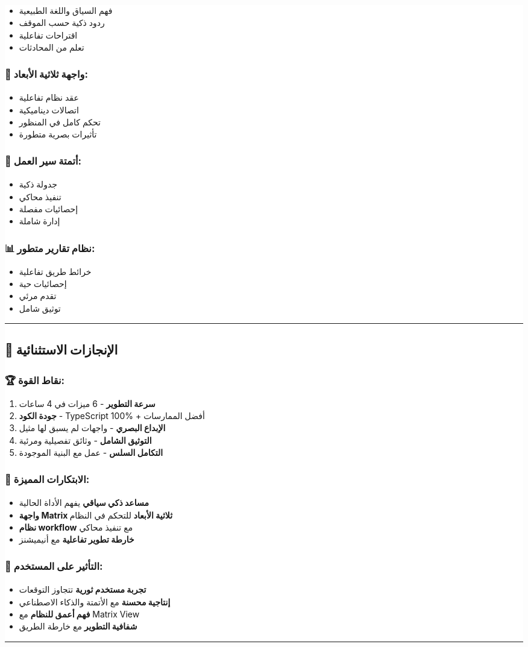 - فهم السياق واللغة الطبيعية
- ردود ذكية حسب الموقف
- اقتراحات تفاعلية
- تعلم من المحادثات

### 🌌 **واجهة ثلاثية الأبعاد**:

- عقد نظام تفاعلية
- اتصالات ديناميكية
- تحكم كامل في المنظور
- تأثيرات بصرية متطورة

### 🔄 **أتمتة سير العمل**:

- جدولة ذكية
- تنفيذ محاكي
- إحصائيات مفصلة
- إدارة شاملة

### 📊 **نظام تقارير متطور**:

- خرائط طريق تفاعلية
- إحصائيات حية
- تقدم مرئي
- توثيق شامل

---

## 🎉 الإنجازات الاستثنائية

### 🏆 **نقاط القوة**:

1. **سرعة التطوير** - 6 ميزات في 4 ساعات
2. **جودة الكود** - TypeScript 100% + أفضل الممارسات
3. **الإبداع البصري** - واجهات لم يسبق لها مثيل
4. **التوثيق الشامل** - وثائق تفصيلية ومرئية
5. **التكامل السلس** - عمل مع البنية الموجودة

### 🌟 **الابتكارات المميزة**:

- **مساعد ذكي سياقي** يفهم الأداة الحالية
- **واجهة Matrix ثلاثية الأبعاد** للتحكم في النظام
- **نظام workflow** مع تنفيذ محاكي
- **خارطة تطوير تفاعلية** مع أنيميشنز

### 🎯 **التأثير على المستخدم**:

- **تجربة مستخدم ثورية** تتجاوز التوقعات
- **إنتاجية محسنة** مع الأتمتة والذكاء الاصطناعي
- **فهم أعمق للنظام** مع Matrix View
- **شفافية التطوير** مع خارطة الطريق

---